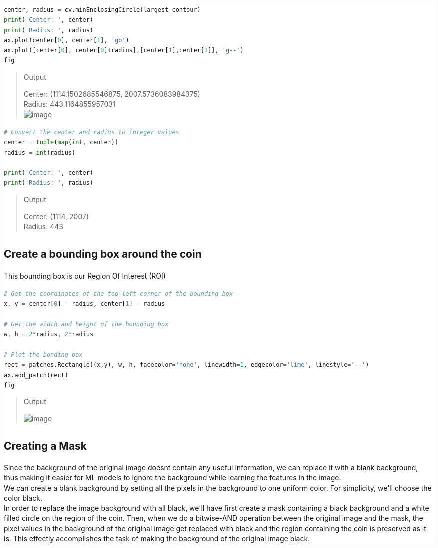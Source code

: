 ```python
center, radius = cv.minEnclosingCircle(largest_contour)
print('Center: ', center)
print('Radius: ', radius)
ax.plot(center[0], center[1], 'go')
ax.plot([center[0], center[0]+radius],[center[1],center[1]], 'g--')
fig
```
> Output
> 
> Center:  (1114.1502685546875, 2007.5736083984375)  
> Radius:  443.1164855957031  
>![image](https://user-images.githubusercontent.com/32904377/236856582-05283959-295e-4fdc-b203-2dec55c6427b.png)

```python
# Convert the center and radius to integer values
center = tuple(map(int, center))
radius = int(radius)

print('Center: ', center)
print('Radius: ', radius)
```
> Output
> 
> Center:  (1114, 2007)  
> Radius:  443  

## Create a bounding box around the coin
This bounding box is our Region Of Interest (ROI)

```python
# Get the coordinates of the top-left corner of the bounding box
x, y = center[0] - radius, center[1] - radius

# Get the width and height of the bounding box
w, h = 2*radius, 2*radius 

# Plot the bonding box
rect = patches.Rectangle((x,y), w, h, facecolor='none', linewidth=1, edgecolor='lime', linestyle='--')
ax.add_patch(rect)
fig
```
> Output
> 
>![image](https://user-images.githubusercontent.com/32904377/236856973-a4274760-40bc-4c2c-8b4c-7dce733a3513.png)

## Creating a Mask
Since the background of the original image doesnt contain any useful information, we can replace it with a blank background, thus making it easier for ML models to ignore the background while learning the features in the image.  
We can create a blank background by setting all the pixels in the background to one uniform color. For simplicity, we'll choose the color black.  
In order to replace the image background with all black, we'll have first create a mask containing a black background and a white filled circle on the region of the coin. Then, when we do a bitwise-AND operation between the original image and the mask, the pixel values in the background of the original image get replaced with black and the region containing the coin is preserved as it is. This effectly accomplishes the task of making the background of the original image black.
